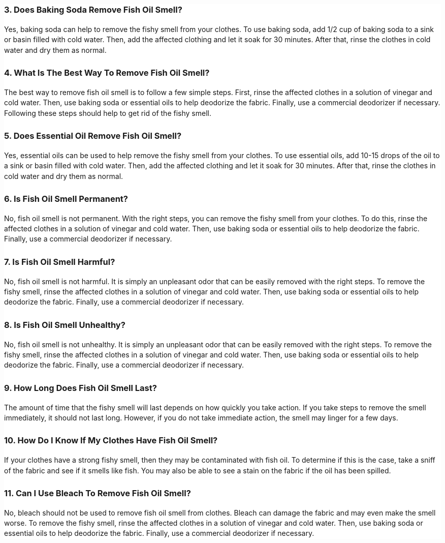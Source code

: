 <h3>3. Does Baking Soda Remove Fish Oil Smell?</h3>

<p>Yes, baking soda can help to remove the fishy smell from your clothes. To use baking soda, add 1/2 cup of baking soda to a sink or basin filled with cold water. Then, add the affected clothing and let it soak for 30 minutes. After that, rinse the clothes in cold water and dry them as normal.</p>

<h3>4. What Is The Best Way To Remove Fish Oil Smell?</h3>

<p>The best way to remove fish oil smell is to follow a few simple steps. First, rinse the affected clothes in a solution of vinegar and cold water. Then, use baking soda or essential oils to help deodorize the fabric. Finally, use a commercial deodorizer if necessary. Following these steps should help to get rid of the fishy smell.</p>

<h3>5. Does Essential Oil Remove Fish Oil Smell?</h3>

<p>Yes, essential oils can be used to help remove the fishy smell from your clothes. To use essential oils, add 10-15 drops of the oil to a sink or basin filled with cold water. Then, add the affected clothing and let it soak for 30 minutes. After that, rinse the clothes in cold water and dry them as normal.</p>

<h3>6. Is Fish Oil Smell Permanent?</h3>

<p>No, fish oil smell is not permanent. With the right steps, you can remove the fishy smell from your clothes. To do this, rinse the affected clothes in a solution of vinegar and cold water. Then, use baking soda or essential oils to help deodorize the fabric. Finally, use a commercial deodorizer if necessary.</p>

<h3>7. Is Fish Oil Smell Harmful?</h3>

<p>No, fish oil smell is not harmful. It is simply an unpleasant odor that can be easily removed with the right steps. To remove the fishy smell, rinse the affected clothes in a solution of vinegar and cold water. Then, use baking soda or essential oils to help deodorize the fabric. Finally, use a commercial deodorizer if necessary.</p>

<h3>8. Is Fish Oil Smell Unhealthy?</h3>

<p>No, fish oil smell is not unhealthy. It is simply an unpleasant odor that can be easily removed with the right steps. To remove the fishy smell, rinse the affected clothes in a solution of vinegar and cold water. Then, use baking soda or essential oils to help deodorize the fabric. Finally, use a commercial deodorizer if necessary.</p>

<h3>9. How Long Does Fish Oil Smell Last?</h3>

<p>The amount of time that the fishy smell will last depends on how quickly you take action. If you take steps to remove the smell immediately, it should not last long. However, if you do not take immediate action, the smell may linger for a few days.</p>

<h3>10. How Do I Know If My Clothes Have Fish Oil Smell?</h3>

<p>If your clothes have a strong fishy smell, then they may be contaminated with fish oil. To determine if this is the case, take a sniff of the fabric and see if it smells like fish. You may also be able to see a stain on the fabric if the oil has been spilled.</p>

<h3>11. Can I Use Bleach To Remove Fish Oil Smell?</h3>

<p>No, bleach should not be used to remove fish oil smell from clothes. Bleach can damage the fabric and may even make the smell worse. To remove the fishy smell, rinse the affected clothes in a solution of vinegar and cold water. Then, use baking soda or essential oils to help deodorize the fabric. Finally, use a commercial deodorizer if necessary.</p>
